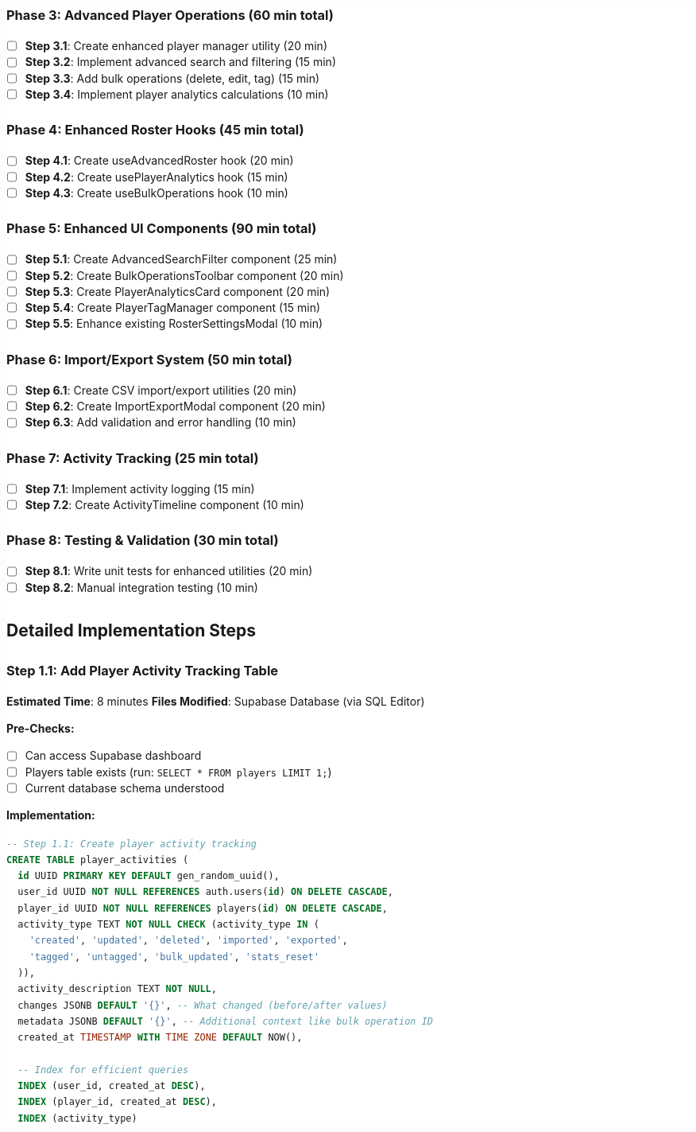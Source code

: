 ### Phase 3: Advanced Player Operations (60 min total)
- [ ] **Step 3.1**: Create enhanced player manager utility (20 min)
- [ ] **Step 3.2**: Implement advanced search and filtering (15 min)
- [ ] **Step 3.3**: Add bulk operations (delete, edit, tag) (15 min)
- [ ] **Step 3.4**: Implement player analytics calculations (10 min)

### Phase 4: Enhanced Roster Hooks (45 min total)
- [ ] **Step 4.1**: Create useAdvancedRoster hook (20 min)
- [ ] **Step 4.2**: Create usePlayerAnalytics hook (15 min)
- [ ] **Step 4.3**: Create useBulkOperations hook (10 min)

### Phase 5: Enhanced UI Components (90 min total)
- [ ] **Step 5.1**: Create AdvancedSearchFilter component (25 min)
- [ ] **Step 5.2**: Create BulkOperationsToolbar component (20 min)
- [ ] **Step 5.3**: Create PlayerAnalyticsCard component (20 min)
- [ ] **Step 5.4**: Create PlayerTagManager component (15 min)
- [ ] **Step 5.5**: Enhance existing RosterSettingsModal (10 min)

### Phase 6: Import/Export System (50 min total)
- [ ] **Step 6.1**: Create CSV import/export utilities (20 min)
- [ ] **Step 6.2**: Create ImportExportModal component (20 min)
- [ ] **Step 6.3**: Add validation and error handling (10 min)

### Phase 7: Activity Tracking (25 min total)
- [ ] **Step 7.1**: Implement activity logging (15 min)
- [ ] **Step 7.2**: Create ActivityTimeline component (10 min)

### Phase 8: Testing & Validation (30 min total)
- [ ] **Step 8.1**: Write unit tests for enhanced utilities (20 min)
- [ ] **Step 8.2**: Manual integration testing (10 min)

## Detailed Implementation Steps

### Step 1.1: Add Player Activity Tracking Table
**Estimated Time**: 8 minutes
**Files Modified**: Supabase Database (via SQL Editor)

**Pre-Checks:**
- [ ] Can access Supabase dashboard
- [ ] Players table exists (run: `SELECT * FROM players LIMIT 1;`)
- [ ] Current database schema understood

**Implementation:**
```sql
-- Step 1.1: Create player activity tracking
CREATE TABLE player_activities (
  id UUID PRIMARY KEY DEFAULT gen_random_uuid(),
  user_id UUID NOT NULL REFERENCES auth.users(id) ON DELETE CASCADE,
  player_id UUID NOT NULL REFERENCES players(id) ON DELETE CASCADE,
  activity_type TEXT NOT NULL CHECK (activity_type IN (
    'created', 'updated', 'deleted', 'imported', 'exported',
    'tagged', 'untagged', 'bulk_updated', 'stats_reset'
  )),
  activity_description TEXT NOT NULL,
  changes JSONB DEFAULT '{}', -- What changed (before/after values)
  metadata JSONB DEFAULT '{}', -- Additional context like bulk operation ID
  created_at TIMESTAMP WITH TIME ZONE DEFAULT NOW(),
  
  -- Index for efficient queries
  INDEX (user_id, created_at DESC),
  INDEX (player_id, created_at DESC),
  INDEX (activity_type)
```